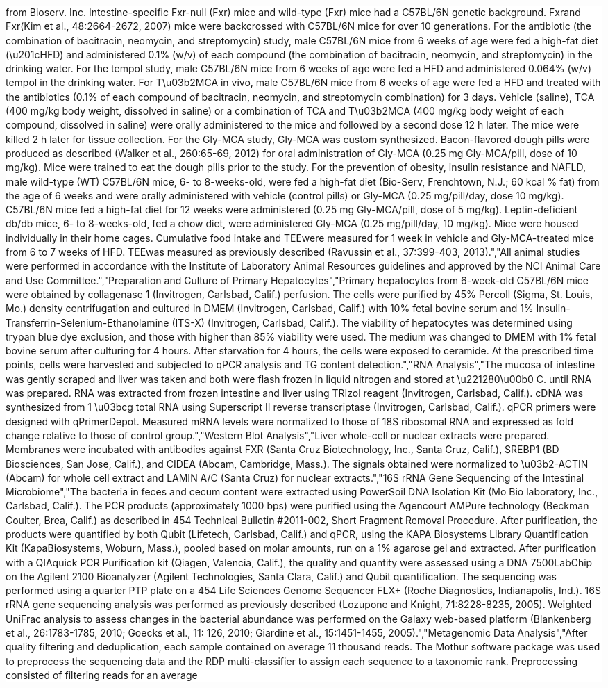 from Bioserv. Inc. Intestine-specific Fxr-null (Fxr) mice and wild-type (Fxr) mice had a C57BL\/6N genetic background. Fxrand Fxr(Kim et al., 48:2664-2672, 2007) mice were backcrossed with C57BL\/6N mice for over 10 generations. For the antibiotic (the combination of bacitracin, neomycin, and streptomycin) study, male C57BL\/6N mice from 6 weeks of age were fed a high-fat diet (\u201cHFD) and administered 0.1% (w\/v) of each compound (the combination of bacitracin, neomycin, and streptomycin) in the drinking water. For the tempol study, male C57BL\/6N mice from 6 weeks of age were fed a HFD and administered 0.064% (w\/v) tempol in the drinking water. For T\u03b2MCA in vivo, male C57BL\/6N mice from 6 weeks of age were fed a HFD and treated with the antibiotics (0.1% of each compound of bacitracin, neomycin, and streptomycin combination) for 3 days. Vehicle (saline), TCA (400 mg\/kg body weight, dissolved in saline) or a combination of TCA and T\u03b2MCA (400 mg\/kg body weight of each compound, dissolved in saline) were orally administered to the mice and followed by a second dose 12 h later. The mice were killed 2 h later for tissue collection. For the Gly-MCA study, Gly-MCA was custom synthesized. Bacon-flavored dough pills were produced as described (Walker et al., 260:65-69, 2012) for oral administration of Gly-MCA (0.25 mg Gly-MCA\/pill, dose of 10 mg\/kg). Mice were trained to eat the dough pills prior to the study. For the prevention of obesity, insulin resistance and NAFLD, male wild-type (WT) C57BL\/6N mice, 6- to 8-weeks-old, were fed a high-fat diet (Bio-Serv, Frenchtown, N.J.; 60 kcal % fat) from the age of 6 weeks and were orally administered with vehicle (control pills) or Gly-MCA (0.25 mg\/pill\/day, dose 10 mg\/kg). C57BL\/6N mice fed a high-fat diet for 12 weeks were administered (0.25 mg Gly-MCA\/pill, dose of 5 mg\/kg). Leptin-deficient db\/db mice, 6- to 8-weeks-old, fed a chow diet, were administered Gly-MCA (0.25 mg\/pill\/day, 10 mg\/kg). Mice were housed individually in their home cages. Cumulative food intake and TEEwere measured for 1 week in vehicle and Gly-MCA-treated mice from 6 to 7 weeks of HFD. TEEwas measured as previously described (Ravussin et al., 37:399-403, 2013).","All animal studies were performed in accordance with the Institute of Laboratory Animal Resources guidelines and approved by the NCI Animal Care and Use Committee.","Preparation and Culture of Primary Hepatocytes","Primary hepatocytes from 6-week-old C57BL\/6N mice were obtained by collagenase 1 (Invitrogen, Carlsbad, Calif.) perfusion. The cells were purified by 45% Percoll (Sigma, St. Louis, Mo.) density centrifugation and cultured in DMEM (Invitrogen, Carlsbad, Calif.) with 10% fetal bovine serum and 1% Insulin-Transferrin-Selenium-Ethanolamine (ITS-X) (Invitrogen, Carlsbad, Calif.). The viability of hepatocytes was determined using trypan blue dye exclusion, and those with higher than 85% viability were used. The medium was changed to DMEM with 1% fetal bovine serum after culturing for 4 hours. After starvation for 4 hours, the cells were exposed to ceramide. At the prescribed time points, cells were harvested and subjected to qPCR analysis and TG content detection.","RNA Analysis","The mucosa of intestine was gently scraped and liver was taken and both were flash frozen in liquid nitrogen and stored at \u221280\u00b0 C. until RNA was prepared. RNA was extracted from frozen intestine and liver using TRIzol reagent (Invitrogen, Carlsbad, Calif.). cDNA was synthesized from 1 \u03bcg total RNA using Superscript II reverse transcriptase (Invitrogen, Carlsbad, Calif.). qPCR primers were designed with qPrimerDepot. Measured mRNA levels were normalized to those of 18S ribosomal RNA and expressed as fold change relative to those of control group.","Western Blot Analysis","Liver whole-cell or nuclear extracts were prepared. Membranes were incubated with antibodies against FXR (Santa Cruz Biotechnology, Inc., Santa Cruz, Calif.), SREBP1 (BD Biosciences, San Jose, Calif.), and CIDEA (Abcam, Cambridge, Mass.). The signals obtained were normalized to \u03b2-ACTIN (Abcam) for whole cell extract and LAMIN A\/C (Santa Cruz) for nuclear extracts.","16S rRNA Gene Sequencing of the Intestinal Microbiome","The bacteria in feces and cecum content were extracted using PowerSoil DNA Isolation Kit (Mo Bio laboratory, Inc., Carlsbad, Calif.). The PCR products (approximately 1000 bps) were purified using the Agencourt AMPure technology (Beckman Coulter, Brea, Calif.) as described in 454 Technical Bulletin #2011-002, Short Fragment Removal Procedure. After purification, the products were quantified by both Qubit (Lifetech, Carlsbad, Calif.) and qPCR, using the KAPA Biosystems Library Quantification Kit (KapaBiosystems, Woburn, Mass.), pooled based on molar amounts, run on a 1% agarose gel and extracted. After purification with a QIAquick PCR Purification kit (Qiagen, Valencia, Calif.), the quality and quantity were assessed using a DNA 7500LabChip on the Agilent 2100 Bioanalyzer (Agilent Technologies, Santa Clara, Calif.) and Qubit quantification. The sequencing was performed using a quarter PTP plate on a 454 Life Sciences Genome Sequencer FLX+ (Roche Diagnostics, Indianapolis, Ind.). 16S rRNA gene sequencing analysis was performed as previously described (Lozupone and Knight, 71:8228-8235, 2005). Weighted UniFrac analysis to assess changes in the bacterial abundance was performed on the Galaxy web-based platform (Blankenberg et al., 26:1783-1785, 2010; Goecks et al., 11: 126, 2010; Giardine et al., 15:1451-1455, 2005).","Metagenomic Data Analysis","After quality filtering and deduplication, each sample contained on average 11 thousand reads. The Mothur software package was used to preprocess the sequencing data and the RDP multi-classifier to assign each sequence to a taxonomic rank. Preprocessing consisted of filtering reads for an average